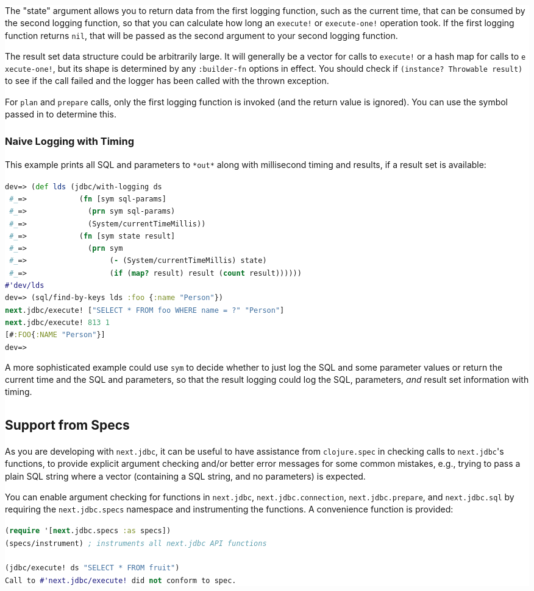 The "state" argument allows you to return data from the first logging function, such as the
current time, that can be consumed by the second logging function, so that you can calculate
how long an `execute!` or `execute-one!` operation took. If the first logging function
returns `nil`, that will be passed as the second argument to your second logging function.

The result set data structure could be arbitrarily large. It will generally be a vector
for calls to `execute!` or a hash map for calls to `execute-one!`, but its shape is determined
by any `:builder-fn` options in effect. You should check if `(instance? Throwable result)`
to see if the call failed and the logger has been called with the thrown exception.

For `plan` and `prepare` calls, only the first logging function is invoked (and the return
value is ignored). You can use the symbol passed in to determine this.

### Naive Logging with Timing

This example prints all SQL and parameters to `*out*` along with millisecond timing and
results, if a result set is available:

```clojure
dev=> (def lds (jdbc/with-logging ds
 #_=>            (fn [sym sql-params]
 #_=>              (prn sym sql-params)
 #_=>              (System/currentTimeMillis))
 #_=>            (fn [sym state result]
 #_=>              (prn sym
 #_=>                   (- (System/currentTimeMillis) state)
 #_=>                   (if (map? result) result (count result))))))
#'dev/lds
dev=> (sql/find-by-keys lds :foo {:name "Person"})
next.jdbc/execute! ["SELECT * FROM foo WHERE name = ?" "Person"]
next.jdbc/execute! 813 1
[#:FOO{:NAME "Person"}]
dev=>
```

A more sophisticated example could use `sym` to decide whether to just log the SQL and
some parameter values or return the current time and the SQL and parameters, so that the
result logging could log the SQL, parameters, _and_ result set information with timing.

## Support from Specs

As you are developing with `next.jdbc`, it can be useful to have assistance from `clojure.spec` in checking calls to `next.jdbc`'s functions, to provide explicit argument checking and/or better error messages for some common mistakes, e.g., trying to pass a plain SQL string where a vector (containing a SQL string, and no parameters) is expected.

You can enable argument checking for functions in `next.jdbc`, `next.jdbc.connection`, `next.jdbc.prepare`, and `next.jdbc.sql` by requiring the `next.jdbc.specs` namespace and instrumenting the functions. A convenience function is provided:

```clojure
(require '[next.jdbc.specs :as specs])
(specs/instrument) ; instruments all next.jdbc API functions

(jdbc/execute! ds "SELECT * FROM fruit")
Call to #'next.jdbc/execute! did not conform to spec.
```
